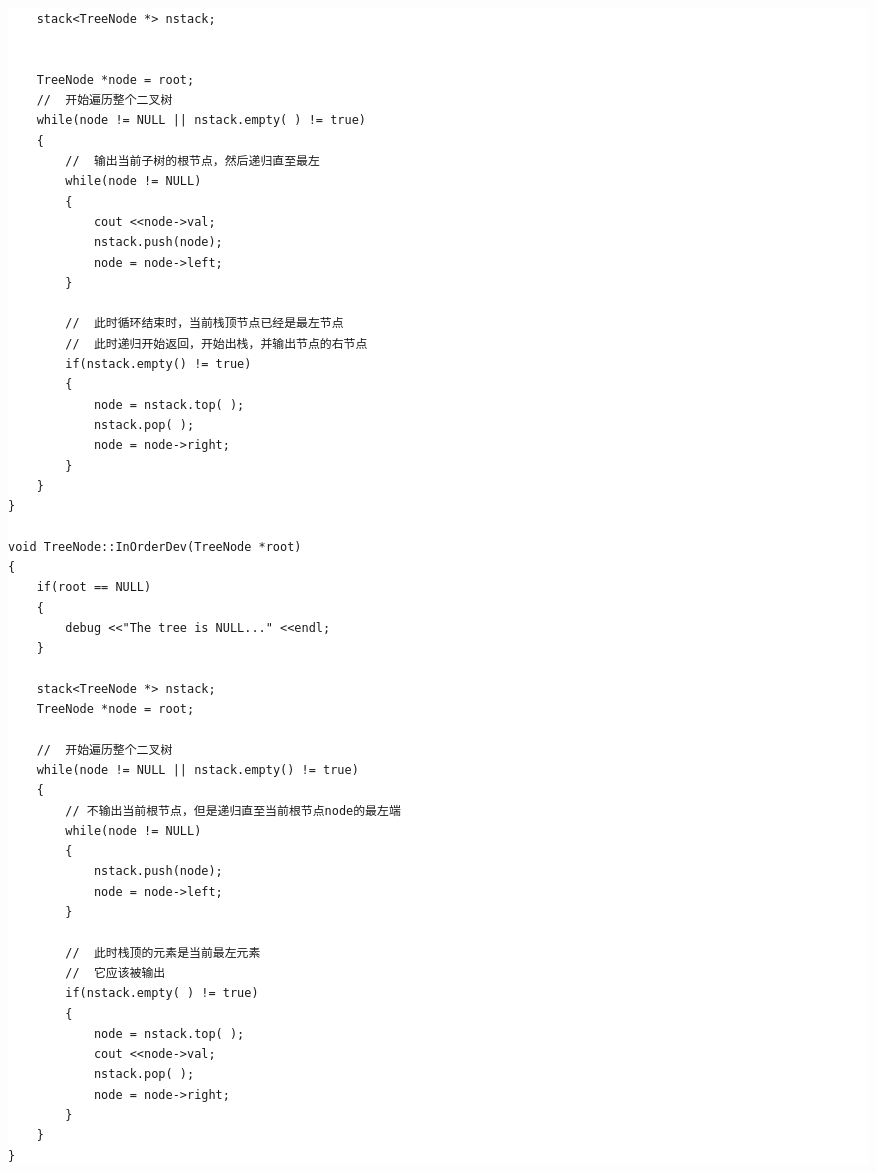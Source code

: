         stack<TreeNode *> nstack;


        TreeNode *node = root;
        //  开始遍历整个二叉树
        while(node != NULL || nstack.empty( ) != true)
        {
            //  输出当前子树的根节点，然后递归直至最左
            while(node != NULL)
            {
                cout <<node->val;
                nstack.push(node);
                node = node->left;
            }

            //  此时循环结束时，当前栈顶节点已经是最左节点
            //  此时递归开始返回，开始出栈，并输出节点的右节点
            if(nstack.empty() != true)
            {
                node = nstack.top( );
                nstack.pop( );
                node = node->right;
            }
        }
    }

    void TreeNode::InOrderDev(TreeNode *root)
    {
        if(root == NULL)
        {
            debug <<"The tree is NULL..." <<endl;
        }

        stack<TreeNode *> nstack;
        TreeNode *node = root;

        //  开始遍历整个二叉树
        while(node != NULL || nstack.empty() != true)
        {
            // 不输出当前根节点，但是递归直至当前根节点node的最左端
            while(node != NULL)
            {
                nstack.push(node);
                node = node->left;
            }

            //  此时栈顶的元素是当前最左元素
            //  它应该被输出
            if(nstack.empty( ) != true)
            {
                node = nstack.top( );
                cout <<node->val;
                nstack.pop( );
                node = node->right;
            }
        }
    }
